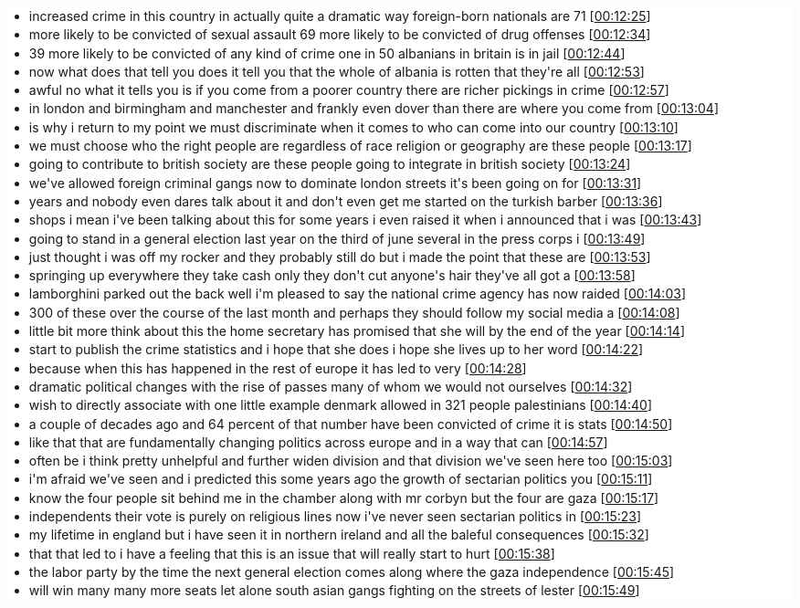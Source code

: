 *  increased crime in this country in actually quite a dramatic way foreign-born nationals are 71 [[00:12:25](https://www.youtube.com/watch?v=ruSyOjfH6Ms&t=745.76s)]
*  more likely to be convicted of sexual assault 69 more likely to be convicted of drug offenses [[00:12:34](https://www.youtube.com/watch?v=ruSyOjfH6Ms&t=754.64s)]
*  39 more likely to be convicted of any kind of crime one in 50 albanians in britain is in jail [[00:12:44](https://www.youtube.com/watch?v=ruSyOjfH6Ms&t=764.0s)]
*  now what does that tell you does it tell you that the whole of albania is rotten that they're all [[00:12:53](https://www.youtube.com/watch?v=ruSyOjfH6Ms&t=773.68s)]
*  awful no what it tells you is if you come from a poorer country there are richer pickings in crime [[00:12:57](https://www.youtube.com/watch?v=ruSyOjfH6Ms&t=777.6s)]
*  in london and birmingham and manchester and frankly even dover than there are where you come from [[00:13:04](https://www.youtube.com/watch?v=ruSyOjfH6Ms&t=784.4s)]
*  is why i return to my point we must discriminate when it comes to who can come into our country [[00:13:10](https://www.youtube.com/watch?v=ruSyOjfH6Ms&t=790.32s)]
*  we must choose who the right people are regardless of race religion or geography are these people [[00:13:17](https://www.youtube.com/watch?v=ruSyOjfH6Ms&t=797.44s)]
*  going to contribute to british society are these people going to integrate in british society [[00:13:24](https://www.youtube.com/watch?v=ruSyOjfH6Ms&t=804.08s)]
*  we've allowed foreign criminal gangs now to dominate london streets it's been going on for [[00:13:31](https://www.youtube.com/watch?v=ruSyOjfH6Ms&t=811.84s)]
*  years and nobody even dares talk about it and don't even get me started on the turkish barber [[00:13:36](https://www.youtube.com/watch?v=ruSyOjfH6Ms&t=816.64s)]
*  shops i mean i've been talking about this for some years i even raised it when i announced that i was [[00:13:43](https://www.youtube.com/watch?v=ruSyOjfH6Ms&t=823.04s)]
*  going to stand in a general election last year on the third of june several in the press corps i [[00:13:49](https://www.youtube.com/watch?v=ruSyOjfH6Ms&t=829.84s)]
*  just thought i was off my rocker and they probably still do but i made the point that these are [[00:13:53](https://www.youtube.com/watch?v=ruSyOjfH6Ms&t=833.84s)]
*  springing up everywhere they take cash only they don't cut anyone's hair they've all got a [[00:13:58](https://www.youtube.com/watch?v=ruSyOjfH6Ms&t=838.48s)]
*  lamborghini parked out the back well i'm pleased to say the national crime agency has now raided [[00:14:03](https://www.youtube.com/watch?v=ruSyOjfH6Ms&t=843.52s)]
*  300 of these over the course of the last month and perhaps they should follow my social media a [[00:14:08](https://www.youtube.com/watch?v=ruSyOjfH6Ms&t=848.56s)]
*  little bit more think about this the home secretary has promised that she will by the end of the year [[00:14:14](https://www.youtube.com/watch?v=ruSyOjfH6Ms&t=854.24s)]
*  start to publish the crime statistics and i hope that she does i hope she lives up to her word [[00:14:22](https://www.youtube.com/watch?v=ruSyOjfH6Ms&t=862.3199999999999s)]
*  because when this has happened in the rest of europe it has led to very [[00:14:28](https://www.youtube.com/watch?v=ruSyOjfH6Ms&t=868.4799999999999s)]
*  dramatic political changes with the rise of passes many of whom we would not ourselves [[00:14:32](https://www.youtube.com/watch?v=ruSyOjfH6Ms&t=872.7199999999999s)]
*  wish to directly associate with one little example denmark allowed in 321 people palestinians [[00:14:40](https://www.youtube.com/watch?v=ruSyOjfH6Ms&t=880.0s)]
*  a couple of decades ago and 64 percent of that number have been convicted of crime it is stats [[00:14:50](https://www.youtube.com/watch?v=ruSyOjfH6Ms&t=890.9599999999999s)]
*  like that that are fundamentally changing politics across europe and in a way that can [[00:14:57](https://www.youtube.com/watch?v=ruSyOjfH6Ms&t=897.12s)]
*  often be i think pretty unhelpful and further widen division and that division we've seen here too [[00:15:03](https://www.youtube.com/watch?v=ruSyOjfH6Ms&t=903.28s)]
*  i'm afraid we've seen and i predicted this some years ago the growth of sectarian politics you [[00:15:11](https://www.youtube.com/watch?v=ruSyOjfH6Ms&t=911.28s)]
*  know the four people sit behind me in the chamber along with mr corbyn but the four are gaza [[00:15:17](https://www.youtube.com/watch?v=ruSyOjfH6Ms&t=917.44s)]
*  independents their vote is purely on religious lines now i've never seen sectarian politics in [[00:15:23](https://www.youtube.com/watch?v=ruSyOjfH6Ms&t=923.76s)]
*  my lifetime in england but i have seen it in northern ireland and all the baleful consequences [[00:15:32](https://www.youtube.com/watch?v=ruSyOjfH6Ms&t=932.3199999999999s)]
*  that that led to i have a feeling that this is an issue that will really start to hurt [[00:15:38](https://www.youtube.com/watch?v=ruSyOjfH6Ms&t=938.64s)]
*  the labor party by the time the next general election comes along where the gaza independence [[00:15:45](https://www.youtube.com/watch?v=ruSyOjfH6Ms&t=945.36s)]
*  will win many many more seats let alone south asian gangs fighting on the streets of lester [[00:15:49](https://www.youtube.com/watch?v=ruSyOjfH6Ms&t=949.6s)]